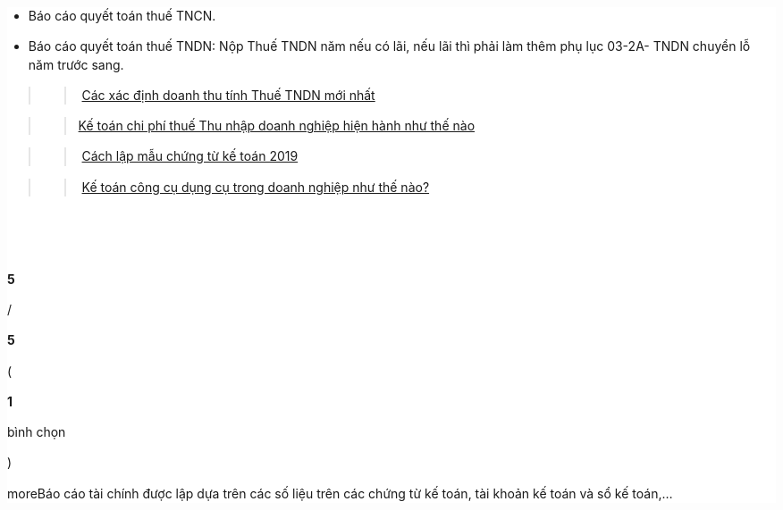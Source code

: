 
* Báo cáo quyết toán thuế TNCN.

* Báo cáo quyết toán thuế TNDN: Nộp Thuế TNDN năm nếu có lãi, nếu lãi thì phải làm thêm phụ lục 03-2A- TNDN chuyển lỗ năm trước sang.



>> [Các xác định doanh thu tính Thuế TNDN mới nhất](#)


>> [Kế toán chi phí thuế Thu nhập doanh nghiệp hiện hành như thế nào](#)


>> [Cách lập mẫu chứng từ kế toán 2019](#)


>> [Kế toán công cụ dụng cụ trong doanh nghiệp như thế nào?](#)


 


 








































**5**  

/  

**5**  

(  

**1**  

  

 bình chọn   

)


moreBáo cáo tài chính được lập dựa trên các số liệu trên các chứng từ kế toán, tài khoản kế toán và sổ kế toán,…

